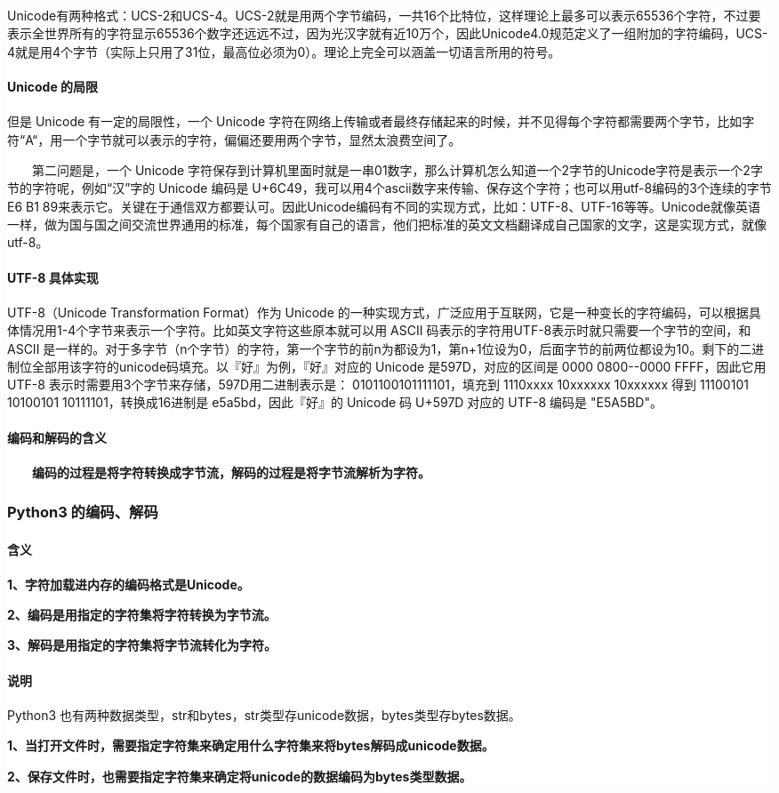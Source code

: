 Unicode有两种格式：UCS-2和UCS-4。UCS-2就是用两个字节编码，一共16个比特位，这样理论上最多可以表示65536个字符，不过要表示全世界所有的字符显示65536个数字还远远不过，因为光汉字就有近10万个，因此Unicode4.0规范定义了一组附加的字符编码，UCS-4就是用4个字节（实际上只用了31位，最高位必须为0）。理论上完全可以涵盖一切语言所用的符号。

#### Unicode 的局限

但是 Unicode 有一定的局限性，一个 Unicode 字符在网络上传输或者最终存储起来的时候，并不见得每个字符都需要两个字节，比如字符“A“，用一个字节就可以表示的字符，偏偏还要用两个字节，显然太浪费空间了。

　　第二问题是，一个 Unicode 字符保存到计算机里面时就是一串01数字，那么计算机怎么知道一个2字节的Unicode字符是表示一个2字节的字符呢，例如“汉”字的 Unicode 编码是 U+6C49，我可以用4个ascii数字来传输、保存这个字符；也可以用utf-8编码的3个连续的字节E6 B1 89来表示它。关键在于通信双方都要认可。因此Unicode编码有不同的实现方式，比如：UTF-8、UTF-16等等。Unicode就像英语一样，做为国与国之间交流世界通用的标准，每个国家有自己的语言，他们把标准的英文文档翻译成自己国家的文字，这是实现方式，就像utf-8。

#### UTF-8 具体实现

UTF-8（Unicode Transformation Format）作为 Unicode 的一种实现方式，广泛应用于互联网，它是一种变长的字符编码，可以根据具体情况用1-4个字节来表示一个字符。比如英文字符这些原本就可以用 ASCII 码表示的字符用UTF-8表示时就只需要一个字节的空间，和 ASCII 是一样的。对于多字节（n个字节）的字符，第一个字节的前n为都设为1，第n+1位设为0，后面字节的前两位都设为10。剩下的二进制位全部用该字符的unicode码填充。以『好』为例，『好』对应的 Unicode 是597D，对应的区间是 0000 0800--0000 FFFF，因此它用 UTF-8 表示时需要用3个字节来存储，597D用二进制表示是： 0101100101111101，填充到 1110xxxx 10xxxxxx 10xxxxxx 得到 11100101 10100101 10111101，转换成16进制是 e5a5bd，因此『好』的 Unicode 码 U+597D 对应的 UTF-8 编码是 "E5A5BD"。

#### 编码和解码的含义

　　**编码的过程是将字符转换成字节流，解码的过程是将字节流解析为字符。**

### Python3 的编码、解码

#### 含义

**1、字符加载进内存的编码格式是Unicode。**

**2、编码是用指定的字符集将字符转换为字节流。**

**3、解码是用指定的字符集将字节流转化为字符。**

#### 说明

Python3 也有两种数据类型，str和bytes，str类型存unicode数据，bytes类型存bytes数据。

**1、当打开文件时，需要指定字符集来确定用什么字符集来将bytes解码成unicode数据。**

**2、保存文件时，也需要指定字符集来确定将unicode的数据编码为bytes类型数据。**



